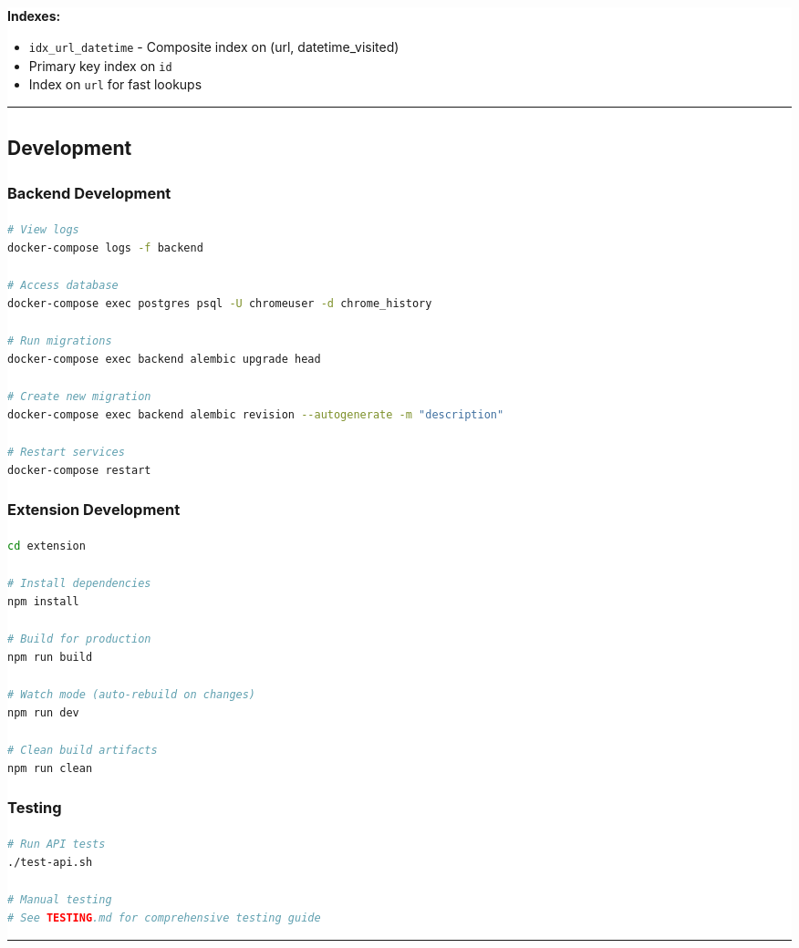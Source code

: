 **Indexes:**
- `idx_url_datetime` - Composite index on (url, datetime_visited)
- Primary key index on `id`
- Index on `url` for fast lookups

---

## Development

### Backend Development

```bash
# View logs
docker-compose logs -f backend

# Access database
docker-compose exec postgres psql -U chromeuser -d chrome_history

# Run migrations
docker-compose exec backend alembic upgrade head

# Create new migration
docker-compose exec backend alembic revision --autogenerate -m "description"

# Restart services
docker-compose restart
```

### Extension Development

```bash
cd extension

# Install dependencies
npm install

# Build for production
npm run build

# Watch mode (auto-rebuild on changes)
npm run dev

# Clean build artifacts
npm run clean
```

### Testing

```bash
# Run API tests
./test-api.sh

# Manual testing
# See TESTING.md for comprehensive testing guide
```

---